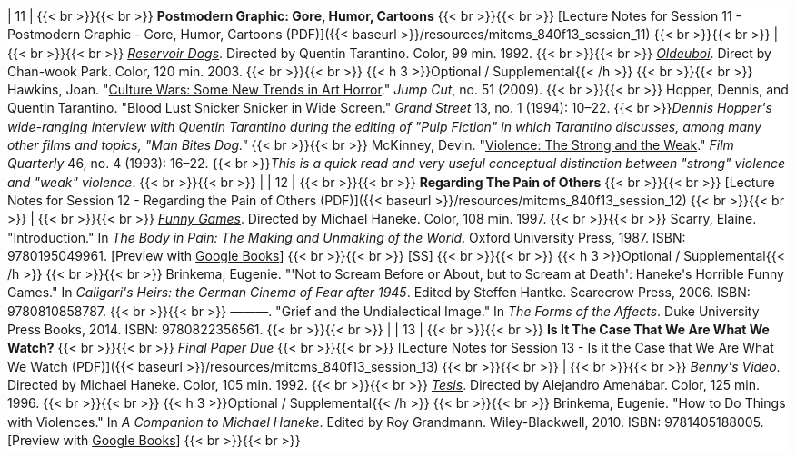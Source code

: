 | 11 |  {{< br >}}{{< br >}} **Postmodern Graphic: Gore, Humor, Cartoons** {{< br >}}{{< br >}} [Lecture Notes for Session 11 - Postmodern Graphic - Gore, Humor, Cartoons (PDF)]({{< baseurl >}}/resources/mitcms_840f13_session_11) {{< br >}}{{< br >}}  |  {{< br >}}{{< br >}} [_Reservoir Dogs_](http://www.imdb.com/title/tt0105236/). Directed by Quentin Tarantino. Color, 99 min. 1992. {{< br >}}{{< br >}} [_Oldeuboi_](http://www.imdb.com/title/tt0364569/). Direct by Chan-wook Park. Color, 120 min. 2003. {{< br >}}{{< br >}} {{< h 3 >}}Optional / Supplemental{{< /h >}} {{< br >}}{{< br >}} Hawkins, Joan. "[Culture Wars: Some New Trends in Art Horror](http://www.ejumpcut.org/archive/jc51.2009/artHorror/)." _Jump Cut_, no. 51 (2009). {{< br >}}{{< br >}} Hopper, Dennis, and Quentin Tarantino. "[Blood Lust Snicker Snicker in Wide Screen](http://connection.ebscohost.com/c/interviews/9501160646/blood-lust-snicker-snicker-wide-screen)." _Grand Street_ 13, no. 1 (1994): 10–22.  {{< br >}}_Dennis Hopper's wide-ranging interview with Quentin Tarantino during the editing of "Pulp Fiction" in which Tarantino discusses, among many other films and topics, "Man Bites Dog."_ {{< br >}}{{< br >}} McKinney, Devin. "[Violence: The Strong and the Weak](http://www.urbanministry.org/wiki/violence-strong-and-weak)." _Film Quarterly_ 46, no. 4 (1993): 16–22.  {{< br >}}_This is a quick read and very useful conceptual distinction between "strong" violence and "weak" violence_. {{< br >}}{{< br >}}  |
| 12 |  {{< br >}}{{< br >}} **Regarding The Pain of Others** {{< br >}}{{< br >}} [Lecture Notes for Session 12 - Regarding the Pain of Others (PDF)]({{< baseurl >}}/resources/mitcms_840f13_session_12) {{< br >}}{{< br >}}  |  {{< br >}}{{< br >}} [_Funny Games_](http://www.imdb.com/title/tt0119167/). Directed by Michael Haneke. Color, 108 min. 1997. {{< br >}}{{< br >}} Scarry, Elaine. "Introduction." In _The Body in Pain: The Making and Unmaking of the World_. Oxford University Press, 1987. ISBN: 9780195049961. \[Preview with [Google Books](http://books.google.com/books?id=NEaz8I0KAk4C&pg=PAfrontcover)\] {{< br >}}{{< br >}} \[SS\] {{< br >}}{{< br >}} {{< h 3 >}}Optional / Supplemental{{< /h >}} {{< br >}}{{< br >}} Brinkema, Eugenie. "'Not to Scream Before or About, but to Scream at Death': Haneke's Horrible Funny Games." In _Caligari's Heirs: the German Cinema of Fear after 1945_. Edited by Steffen Hantke. Scarecrow Press, 2006. ISBN: 9780810858787. {{< br >}}{{< br >}} ———. "Grief and the Undialectical Image." In _The Forms of the Affects_. Duke University Press Books, 2014. ISBN: 9780822356561. {{< br >}}{{< br >}}  |
| 13 |  {{< br >}}{{< br >}} **Is It The Case That We Are What We Watch?** {{< br >}}{{< br >}} _Final Paper Due_ {{< br >}}{{< br >}} [Lecture Notes for Session 13 - Is it the Case that We Are What We Watch (PDF)]({{< baseurl >}}/resources/mitcms_840f13_session_13) {{< br >}}{{< br >}}  |  {{< br >}}{{< br >}} [_Benny's Video_](http://www.imdb.com/title/tt0103793/). Directed by Michael Haneke. Color, 105 min. 1992. {{< br >}}{{< br >}} [_Tesis_](http://www.imdb.com/title/tt0117883/). Directed by Alejandro Amenábar. Color, 125 min. 1996. {{< br >}}{{< br >}} {{< h 3 >}}Optional / Supplemental{{< /h >}} {{< br >}}{{< br >}} Brinkema, Eugenie. "How to Do Things with Violences." In _A Companion to Michael Haneke_. Edited by Roy Grandmann. Wiley-Blackwell, 2010. ISBN: 9781405188005. \[Preview with [Google Books](http://books.google.com/books?id=4VXkqzmaB4IC&pg=PA354=onepage)\] {{< br >}}{{< br >}}